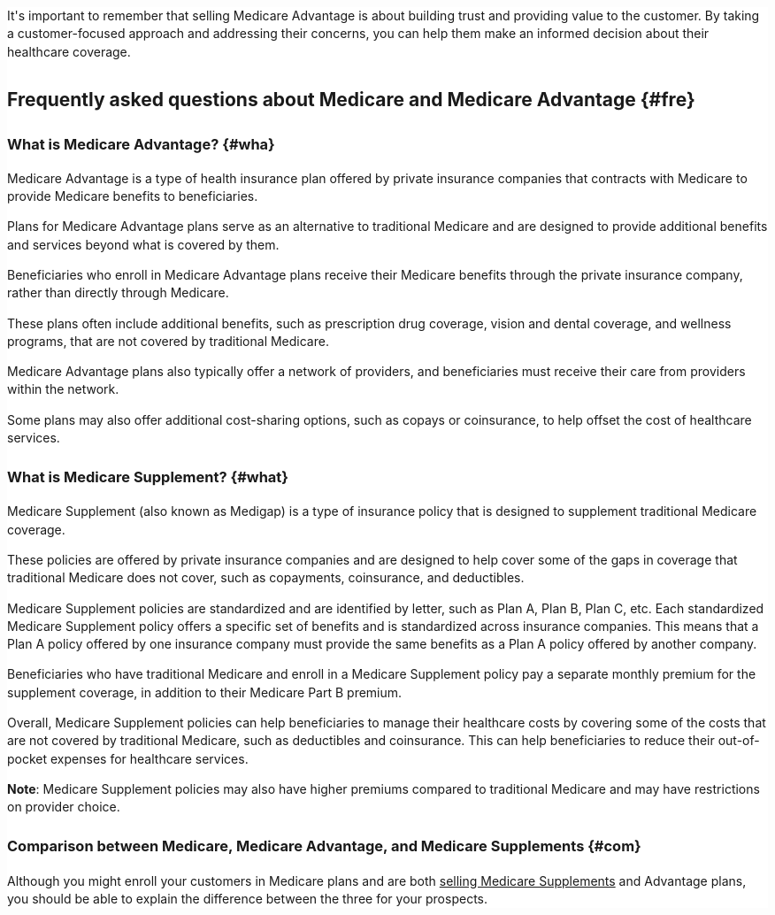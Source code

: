It's important to remember that selling Medicare Advantage is about building trust and providing value to the customer. By taking a customer-focused approach and addressing their concerns, you can help them make an informed decision about their healthcare coverage.

## Frequently asked questions about Medicare and Medicare Advantage {#fre}

### What is Medicare Advantage? {#wha}

Medicare Advantage is a type of health insurance plan offered by private insurance companies that contracts with Medicare to provide Medicare benefits to beneficiaries.

Plans for Medicare Advantage plans serve as an alternative to traditional Medicare and are designed to provide additional benefits and services beyond what is covered by them.

Beneficiaries who enroll in Medicare Advantage plans receive their Medicare benefits through the private insurance company, rather than directly through Medicare.

These plans often include additional benefits, such as prescription drug coverage, vision and dental coverage, and wellness programs, that are not covered by traditional Medicare.

Medicare Advantage plans also typically offer a network of providers, and beneficiaries must receive their care from providers within the network.

Some plans may also offer additional cost-sharing options, such as copays or coinsurance, to help offset the cost of healthcare services.

### What is Medicare Supplement? {#what}

Medicare Supplement (also known as Medigap) is a type of insurance policy that is designed to supplement traditional Medicare coverage.

These policies are offered by private insurance companies and are designed to help cover some of the gaps in coverage that traditional Medicare does not cover, such as copayments, coinsurance, and deductibles.

Medicare Supplement policies are standardized and are identified by letter, such as Plan A, Plan B, Plan C, etc. Each standardized Medicare Supplement policy offers a specific set of benefits and is standardized across insurance companies. This means that a Plan A policy offered by one insurance company must provide the same benefits as a Plan A policy offered by another company.

Beneficiaries who have traditional Medicare and enroll in a Medicare Supplement policy pay a separate monthly premium for the supplement coverage, in addition to their Medicare Part B premium.

Overall, Medicare Supplement policies can help beneficiaries to manage their healthcare costs by covering some of the costs that are not covered by traditional Medicare, such as deductibles and coinsurance. This can help beneficiaries to reduce their out-of-pocket expenses for healthcare services.

**Note**: Medicare Supplement policies may also have higher premiums compared to traditional Medicare and may have restrictions on provider choice.

### Comparison between Medicare, Medicare Advantage, and Medicare Supplements {#com}

Although you might enroll your customers in Medicare plans and are both [selling Medicare Supplements](https://crankwheel.com/the-winning-tactics-of-selling-medicare-supplement-plans/) and Advantage plans, you should be able to explain the difference between the three for your prospects.
